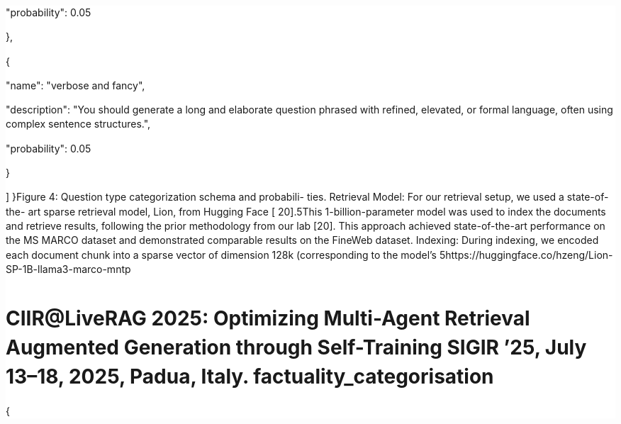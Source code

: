 "probability": 
0.05
        
},
        
{
            
"name": 
"verbose 
and 
fancy",
            
"description": 
"You 
should 
generate 
a 
long 
and 
elaborate 
question 
phrased 
with 
refined, 
elevated, 
or 
formal 
language, 
often 
using 
complex 
sentence 
structures.",
            
"probability": 
0.05
        
}
    
]
}Figure 4: Question type categorization schema and probabili-
ties.
Retrieval Model: For our retrieval setup, we used a state-of-the-
art sparse retrieval model, Lion, from Hugging Face [ 20].5This
1-billion-parameter model was used to index the documents and
retrieve results, following the prior methodology from our lab
[20]. This approach achieved state-of-the-art performance on the
MS MARCO dataset and demonstrated comparable results on the
FineWeb dataset.
Indexing: During indexing, we encoded each document chunk into
a sparse vector of dimension 128k (corresponding to the model’s
5https://huggingface.co/hzeng/Lion-SP-1B-llama3-marco-mntp

CIIR@LiveRAG 2025: Optimizing Multi-Agent Retrieval Augmented Generation through Self-Training SIGIR ’25, July 13–18, 2025, Padua, Italy.
factuality_categorisation 
= 
{ 
    